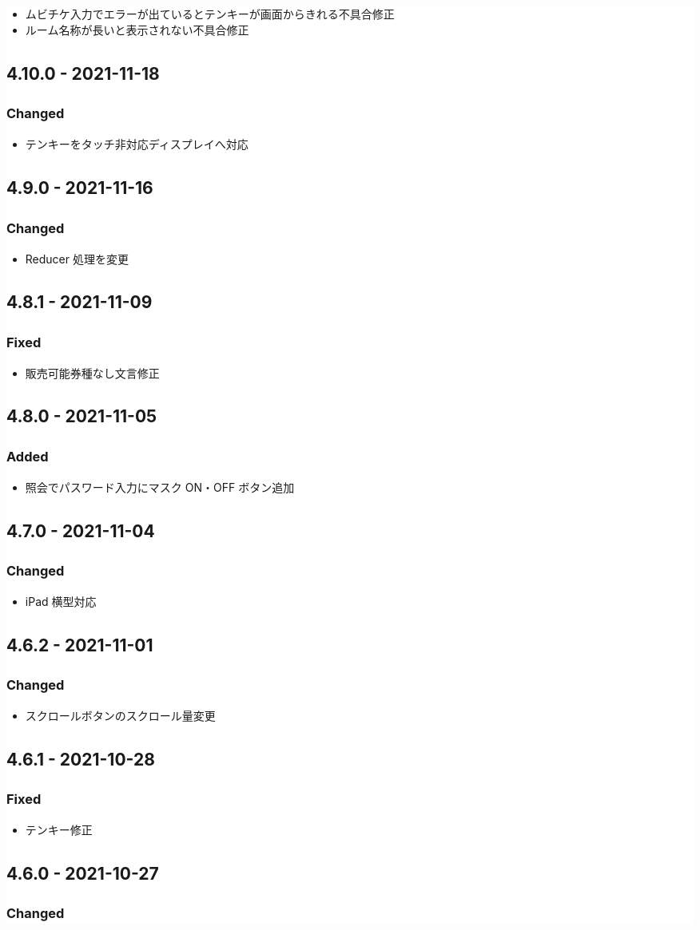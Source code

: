 -   ムビチケ入力でエラーが出ているとテンキーが画面からきれる不具合修正
-   ルーム名称が長いと表示されない不具合修正

## 4.10.0 - 2021-11-18

### Changed

-   テンキーをタッチ非対応ディスプレイへ対応

## 4.9.0 - 2021-11-16

### Changed

-   Reducer 処理を変更

## 4.8.1 - 2021-11-09

### Fixed

-   販売可能券種なし文言修正

## 4.8.0 - 2021-11-05

### Added

-   照会でパスワード入力にマスク ON・OFF ボタン追加

## 4.7.0 - 2021-11-04

### Changed

-   iPad 横型対応

## 4.6.2 - 2021-11-01

### Changed

-   スクロールボタンのスクロール量変更

## 4.6.1 - 2021-10-28

### Fixed

-   テンキー修正

## 4.6.0 - 2021-10-27

### Changed

